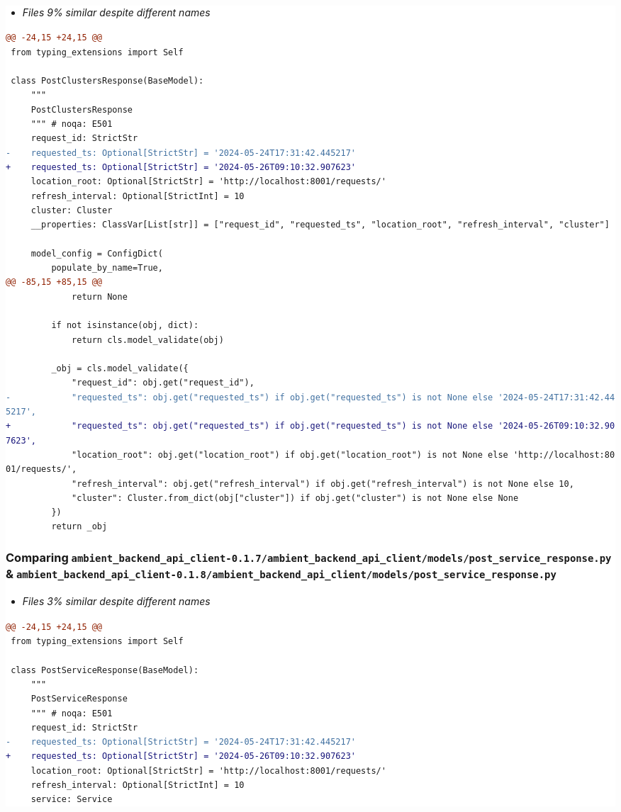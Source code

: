  * *Files 9% similar despite different names*

```diff
@@ -24,15 +24,15 @@
 from typing_extensions import Self
 
 class PostClustersResponse(BaseModel):
     """
     PostClustersResponse
     """ # noqa: E501
     request_id: StrictStr
-    requested_ts: Optional[StrictStr] = '2024-05-24T17:31:42.445217'
+    requested_ts: Optional[StrictStr] = '2024-05-26T09:10:32.907623'
     location_root: Optional[StrictStr] = 'http://localhost:8001/requests/'
     refresh_interval: Optional[StrictInt] = 10
     cluster: Cluster
     __properties: ClassVar[List[str]] = ["request_id", "requested_ts", "location_root", "refresh_interval", "cluster"]
 
     model_config = ConfigDict(
         populate_by_name=True,
@@ -85,15 +85,15 @@
             return None
 
         if not isinstance(obj, dict):
             return cls.model_validate(obj)
 
         _obj = cls.model_validate({
             "request_id": obj.get("request_id"),
-            "requested_ts": obj.get("requested_ts") if obj.get("requested_ts") is not None else '2024-05-24T17:31:42.445217',
+            "requested_ts": obj.get("requested_ts") if obj.get("requested_ts") is not None else '2024-05-26T09:10:32.907623',
             "location_root": obj.get("location_root") if obj.get("location_root") is not None else 'http://localhost:8001/requests/',
             "refresh_interval": obj.get("refresh_interval") if obj.get("refresh_interval") is not None else 10,
             "cluster": Cluster.from_dict(obj["cluster"]) if obj.get("cluster") is not None else None
         })
         return _obj
```

### Comparing `ambient_backend_api_client-0.1.7/ambient_backend_api_client/models/post_service_response.py` & `ambient_backend_api_client-0.1.8/ambient_backend_api_client/models/post_service_response.py`

 * *Files 3% similar despite different names*

```diff
@@ -24,15 +24,15 @@
 from typing_extensions import Self
 
 class PostServiceResponse(BaseModel):
     """
     PostServiceResponse
     """ # noqa: E501
     request_id: StrictStr
-    requested_ts: Optional[StrictStr] = '2024-05-24T17:31:42.445217'
+    requested_ts: Optional[StrictStr] = '2024-05-26T09:10:32.907623'
     location_root: Optional[StrictStr] = 'http://localhost:8001/requests/'
     refresh_interval: Optional[StrictInt] = 10
     service: Service
```